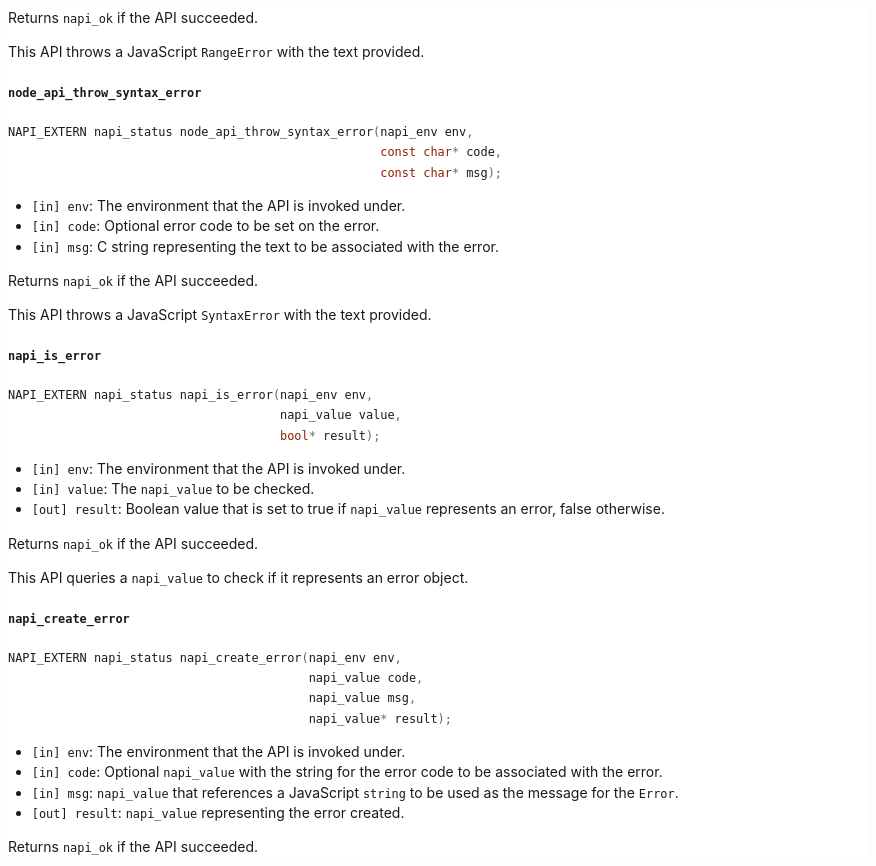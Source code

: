 Returns `napi_ok` if the API succeeded.

This API throws a JavaScript `RangeError` with the text provided.

#### `node_api_throw_syntax_error`



```c
NAPI_EXTERN napi_status node_api_throw_syntax_error(napi_env env,
                                                    const char* code,
                                                    const char* msg);
```

* `[in] env`: The environment that the API is invoked under.
* `[in] code`: Optional error code to be set on the error.
* `[in] msg`: C string representing the text to be associated with the error.

Returns `napi_ok` if the API succeeded.

This API throws a JavaScript `SyntaxError` with the text provided.

#### `napi_is_error`



```c
NAPI_EXTERN napi_status napi_is_error(napi_env env,
                                      napi_value value,
                                      bool* result);
```

* `[in] env`: The environment that the API is invoked under.
* `[in] value`: The `napi_value` to be checked.
* `[out] result`: Boolean value that is set to true if `napi_value` represents
  an error, false otherwise.

Returns `napi_ok` if the API succeeded.

This API queries a `napi_value` to check if it represents an error object.

#### `napi_create_error`



```c
NAPI_EXTERN napi_status napi_create_error(napi_env env,
                                          napi_value code,
                                          napi_value msg,
                                          napi_value* result);
```

* `[in] env`: The environment that the API is invoked under.
* `[in] code`: Optional `napi_value` with the string for the error code to be
  associated with the error.
* `[in] msg`: `napi_value` that references a JavaScript `string` to be used as
  the message for the `Error`.
* `[out] result`: `napi_value` representing the error created.

Returns `napi_ok` if the API succeeded.
